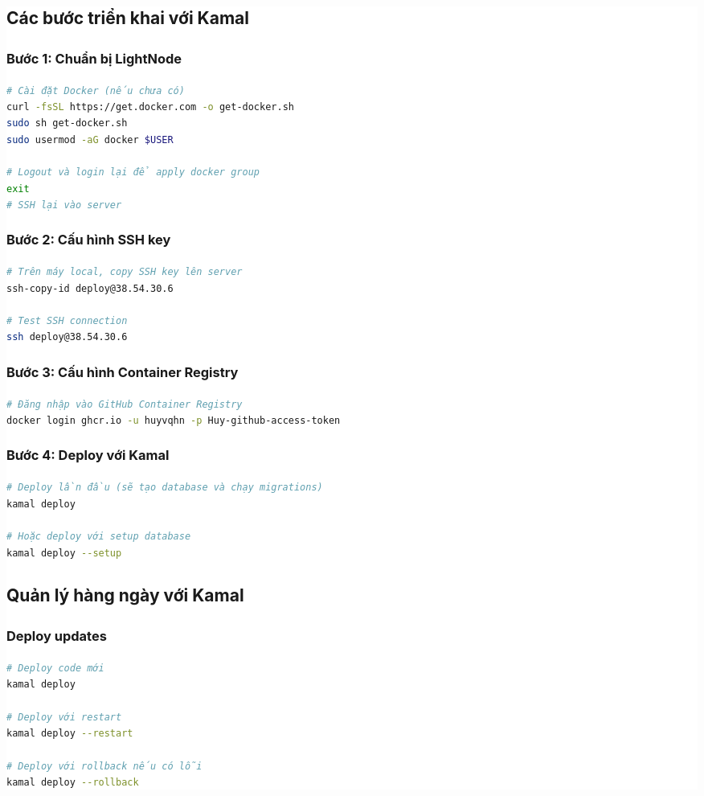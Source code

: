 ## Các bước triển khai với Kamal

### Bước 1: Chuẩn bị LightNode
```bash
# Cài đặt Docker (nếu chưa có)
curl -fsSL https://get.docker.com -o get-docker.sh
sudo sh get-docker.sh
sudo usermod -aG docker $USER

# Logout và login lại để apply docker group
exit
# SSH lại vào server
```

### Bước 2: Cấu hình SSH key
```bash
# Trên máy local, copy SSH key lên server
ssh-copy-id deploy@38.54.30.6

# Test SSH connection
ssh deploy@38.54.30.6
```

### Bước 3: Cấu hình Container Registry
```bash
# Đăng nhập vào GitHub Container Registry
docker login ghcr.io -u huyvqhn -p Huy-github-access-token
```

### Bước 4: Deploy với Kamal
```bash
# Deploy lần đầu (sẽ tạo database và chạy migrations)
kamal deploy

# Hoặc deploy với setup database
kamal deploy --setup
```

## Quản lý hàng ngày với Kamal

### Deploy updates
```bash
# Deploy code mới
kamal deploy

# Deploy với restart
kamal deploy --restart

# Deploy với rollback nếu có lỗi
kamal deploy --rollback
```
